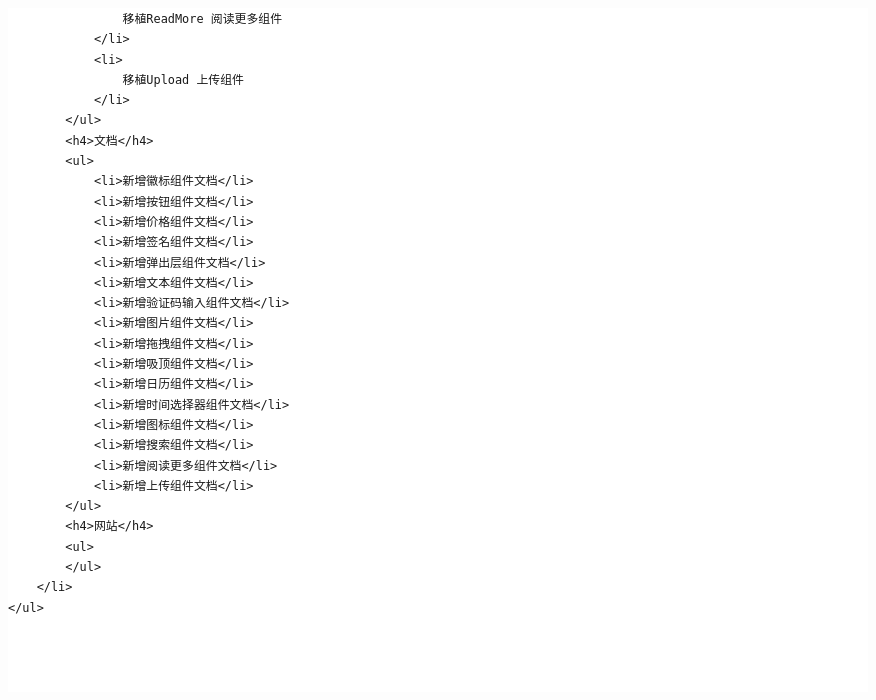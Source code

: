 					移植ReadMore 阅读更多组件
				</li>
				<li>
					移植Upload 上传组件
				</li>
			</ul>
			<h4>文档</h4>
			<ul>
				<li>新增徽标组件文档</li>
				<li>新增按钮组件文档</li>
				<li>新增价格组件文档</li>
				<li>新增签名组件文档</li>
				<li>新增弹出层组件文档</li>
				<li>新增文本组件文档</li>
				<li>新增验证码输入组件文档</li>
				<li>新增图片组件文档</li>
				<li>新增拖拽组件文档</li>
				<li>新增吸顶组件文档</li>
				<li>新增日历组件文档</li>
				<li>新增时间选择器组件文档</li>
				<li>新增图标组件文档</li>
				<li>新增搜索组件文档</li>
				<li>新增阅读更多组件文档</li>
				<li>新增上传组件文档</li>
			</ul>
			<h4>网站</h4>
			<ul>
			</ul>
		</li>
	</ul>
</div>

<br/>
<br/>
<br/>
